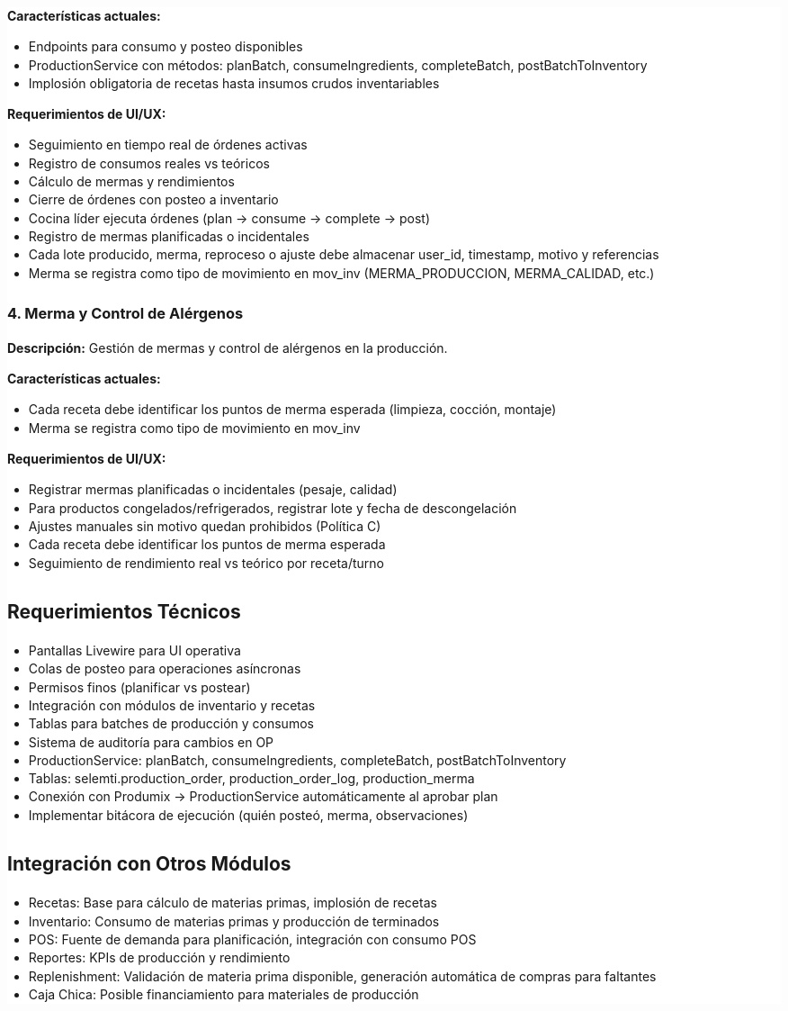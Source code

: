 **Características actuales:**
- Endpoints para consumo y posteo disponibles
- ProductionService con métodos: planBatch, consumeIngredients, completeBatch, postBatchToInventory
- Implosión obligatoria de recetas hasta insumos crudos inventariables

**Requerimientos de UI/UX:**
- Seguimiento en tiempo real de órdenes activas
- Registro de consumos reales vs teóricos
- Cálculo de mermas y rendimientos
- Cierre de órdenes con posteo a inventario
- Cocina líder ejecuta órdenes (plan → consume → complete → post)
- Registro de mermas planificadas o incidentales
- Cada lote producido, merma, reproceso o ajuste debe almacenar user_id, timestamp, motivo y referencias
- Merma se registra como tipo de movimiento en mov_inv (MERMA_PRODUCCION, MERMA_CALIDAD, etc.)

### 4. Merma y Control de Alérgenos
**Descripción:** Gestión de mermas y control de alérgenos en la producción.

**Características actuales:**
- Cada receta debe identificar los puntos de merma esperada (limpieza, cocción, montaje)
- Merma se registra como tipo de movimiento en mov_inv

**Requerimientos de UI/UX:**
- Registrar mermas planificadas o incidentales (pesaje, calidad)
- Para productos congelados/refrigerados, registrar lote y fecha de descongelación
- Ajustes manuales sin motivo quedan prohibidos (Política C)
- Cada receta debe identificar los puntos de merma esperada
- Seguimiento de rendimiento real vs teórico por receta/turno

## Requerimientos Técnicos
- Pantallas Livewire para UI operativa
- Colas de posteo para operaciones asíncronas
- Permisos finos (planificar vs postear)
- Integración con módulos de inventario y recetas
- Tablas para batches de producción y consumos
- Sistema de auditoría para cambios en OP
- ProductionService: planBatch, consumeIngredients, completeBatch, postBatchToInventory
- Tablas: selemti.production_order, production_order_log, production_merma
- Conexión con Produmix → ProductionService automáticamente al aprobar plan
- Implementar bitácora de ejecución (quién posteó, merma, observaciones)

## Integración con Otros Módulos
- Recetas: Base para cálculo de materias primas, implosión de recetas
- Inventario: Consumo de materias primas y producción de terminados
- POS: Fuente de demanda para planificación, integración con consumo POS
- Reportes: KPIs de producción y rendimiento
- Replenishment: Validación de materia prima disponible, generación automática de compras para faltantes
- Caja Chica: Posible financiamiento para materiales de producción

